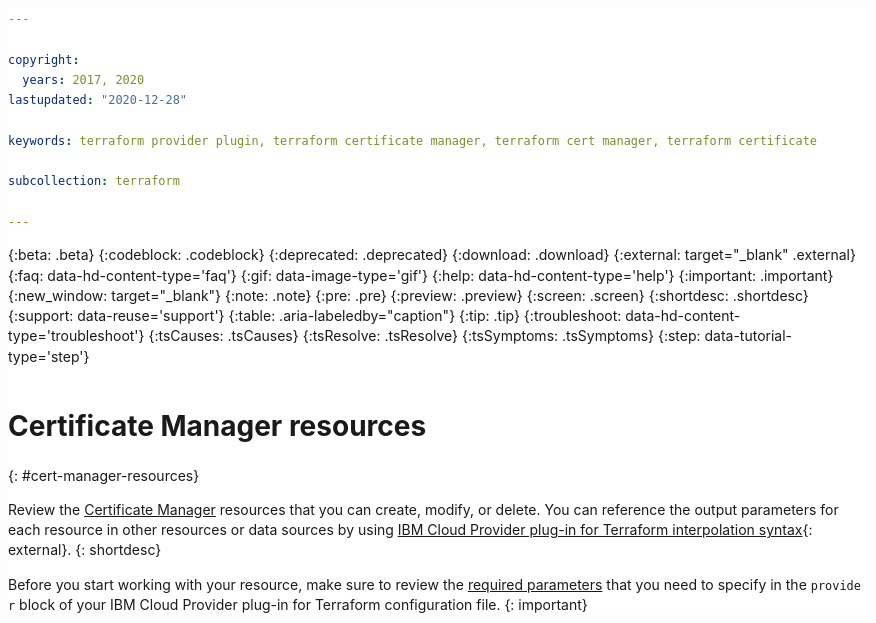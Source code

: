 ```yaml
---

copyright:
  years: 2017, 2020
lastupdated: "2020-12-28"

keywords: terraform provider plugin, terraform certificate manager, terraform cert manager, terraform certificate

subcollection: terraform

---
```


{:beta: .beta}
{:codeblock: .codeblock}
{:deprecated: .deprecated}
{:download: .download}
{:external: target="_blank" .external}
{:faq: data-hd-content-type='faq'}
{:gif: data-image-type='gif'}
{:help: data-hd-content-type='help'}
{:important: .important}
{:new_window: target="_blank"}
{:note: .note}
{:pre: .pre}
{:preview: .preview}
{:screen: .screen}
{:shortdesc: .shortdesc}
{:support: data-reuse='support'}
{:table: .aria-labeledby="caption"}
{:tip: .tip}
{:troubleshoot: data-hd-content-type='troubleshoot'}
{:tsCauses: .tsCauses}
{:tsResolve: .tsResolve}
{:tsSymptoms: .tsSymptoms}
{:step: data-tutorial-type='step'}

# Certificate Manager resources
{: #cert-manager-resources}

Review the [Certificate Manager](/docs/certificate-manager?topic=certificate-manager-about-certificate-manager) resources that you can create, modify, or delete. You can reference the output parameters for each resource in other resources or data sources by using [IBM Cloud Provider plug-in for Terraform interpolation syntax](https://www.terraform.io/docs/configuration-0-11/interpolation.html){: external}. 
{: shortdesc}

Before you start working with your resource, make sure to review the [required parameters](/docs/terraform?topic=terraform-provider-reference#required-parameters) that you need to specify in the `provider` block of your IBM Cloud Provider plug-in for Terraform configuration file. 
{: important}
